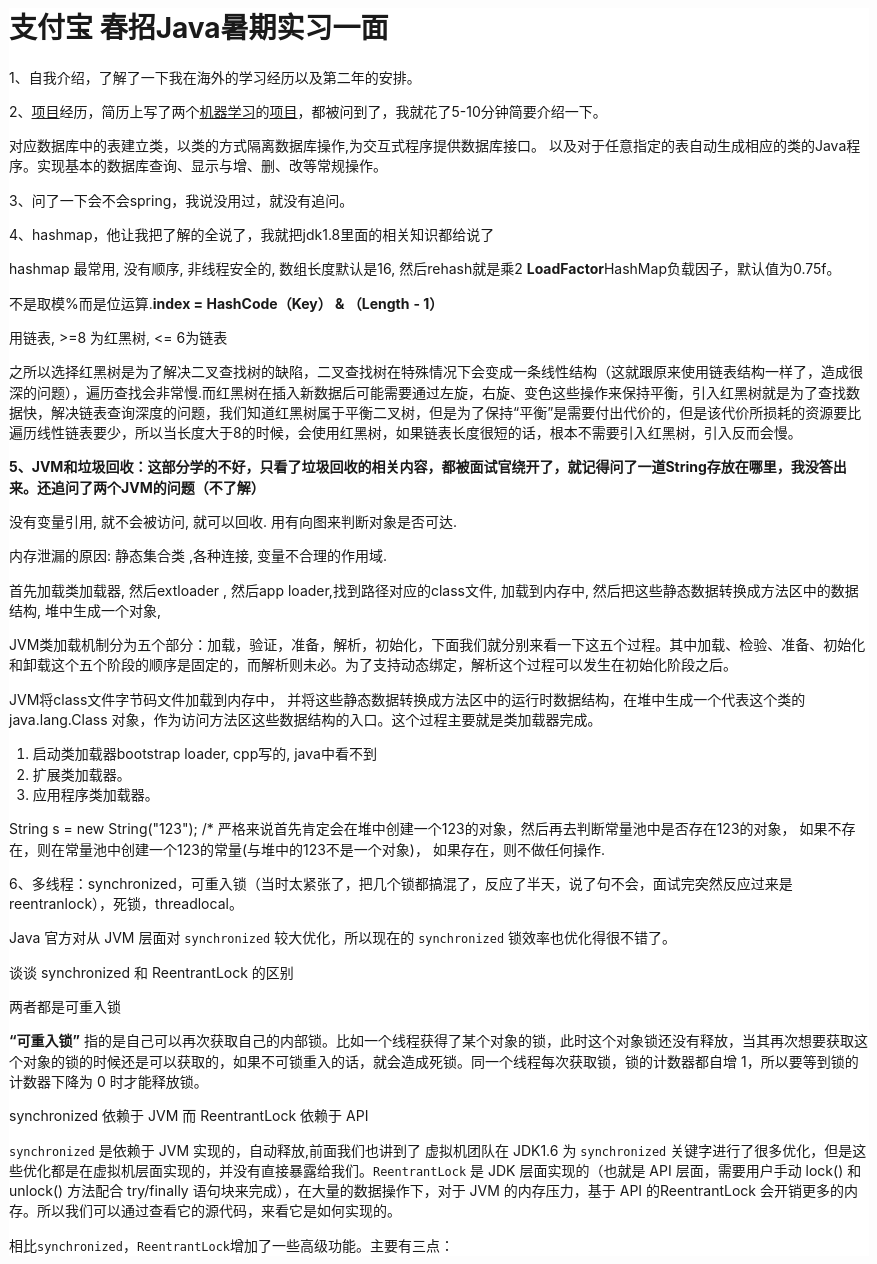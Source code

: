 # 支付宝 春招Java暑期实习一面

1、自我介绍，了解了一下我在海外的学习经历以及第二年的安排。 

  2、[项目]()经历，简历上写了两个[机器学习]()的[项目]()，都被问到了，我就花了5-10分钟简要介绍一下。 

对应数据库中的表建立类，以类的方式隔离数据库操作,为交互式程序提供数据库接口。 以及对于任意指定的表自动生成相应的类的Java程序。实现基本的数据库查询、显示与增、删、改等常规操作。

  3、问了一下会不会spring，我说没用过，就没有追问。 

4、hashmap，他让我把了解的全说了，我就把jdk1.8里面的相关知识都给说了 

hashmap 最常用, 没有顺序,  非线程安全的, 数组长度默认是16, 然后rehash就是乘2 **LoadFactor**HashMap负载因子，默认值为0.75f。

不是取模%而是位运算.**index = HashCode（Key） & （Length** **- 1）**

用链表, >=8 为红黑树, <= 6为链表

之所以选择红黑树是为了解决二叉查找树的缺陷，二叉查找树在特殊情况下会变成一条线性结构（这就跟原来使用链表结构一样了，造成很深的问题），遍历查找会非常慢.而红黑树在插入新数据后可能需要通过左旋，右旋、变色这些操作来保持平衡，引入红黑树就是为了查找数据快，解决链表查询深度的问题，我们知道红黑树属于平衡二叉树，但是为了保持“平衡”是需要付出代价的，但是该代价所损耗的资源要比遍历线性链表要少，所以当长度大于8的时候，会使用红黑树，如果链表长度很短的话，根本不需要引入红黑树，引入反而会慢。

**5、JVM和垃圾回收：这部分学的不好，只看了垃圾回收的相关内容，都被面试官绕开了，就记得问了一道String存放在哪里，我没答出来。还追问了两个JVM的问题（不了解）** 

没有变量引用, 就不会被访问, 就可以回收. 用有向图来判断对象是否可达.

内存泄漏的原因: 静态集合类 ,各种连接, 变量不合理的作用域.

首先加载类加载器, 然后extloader , 然后app loader,找到路径对应的class文件, 加载到内存中, 然后把这些静态数据转换成方法区中的数据结构, 堆中生成一个对象, 

JVM类加载机制分为五个部分：加载，验证，准备，解析，初始化，下面我们就分别来看一下这五个过程。其中加载、检验、准备、初始化和卸载这个五个阶段的顺序是固定的，而解析则未必。为了支持动态绑定，解析这个过程可以发生在初始化阶段之后。

JVM将class文件字节码文件加载到内存中， 并将这些静态数据转换成方法区中的运行时数据结构，在堆中生成一个代表这个类的java.lang.Class 对象，作为访问方法区这些数据结构的入口。这个过程主要就是类加载器完成。

1. 启动类加载器bootstrap loader, cpp写的, java中看不到
2. 扩展类加载器。
3. 应用程序类加载器。

String  s = new String("123"); /* 严格来说首先肯定会在堆中创建一个123的对象，然后再去判断常量池中是否存在123的对象， 如果不存在，则在常量池中创建一个123的常量(与堆中的123不是一个对象)， 如果存在，则不做任何操作.

6、多线程：synchronized，可重入锁（当时太紧张了，把几个锁都搞混了，反应了半天，说了句不会，面试完突然反应过来是reentranlock），死锁，threadlocal。 

 Java 官方对从 JVM 层面对 `synchronized` 较大优化，所以现在的 `synchronized` 锁效率也优化得很不错了。

 谈谈 synchronized 和 ReentrantLock 的区别

 两者都是可重入锁

**“可重入锁”** 指的是自己可以再次获取自己的内部锁。比如一个线程获得了某个对象的锁，此时这个对象锁还没有释放，当其再次想要获取这个对象的锁的时候还是可以获取的，如果不可锁重入的话，就会造成死锁。同一个线程每次获取锁，锁的计数器都自增 1，所以要等到锁的计数器下降为 0 时才能释放锁。

synchronized 依赖于 JVM 而 ReentrantLock 依赖于 API

`synchronized` 是依赖于 JVM 实现的，自动释放,前面我们也讲到了 虚拟机团队在 JDK1.6 为 `synchronized` 关键字进行了很多优化，但是这些优化都是在虚拟机层面实现的，并没有直接暴露给我们。`ReentrantLock` 是 JDK 层面实现的（也就是 API 层面，需要用户手动 lock() 和 unlock() 方法配合 try/finally 语句块来完成），在大量的数据操作下，对于 JVM 的内存压力，基于 API 的ReentrantLock 会开销更多的内存。所以我们可以通过查看它的源代码，来看它是如何实现的。

相比`synchronized`，`ReentrantLock`增加了一些高级功能。主要有三点：
